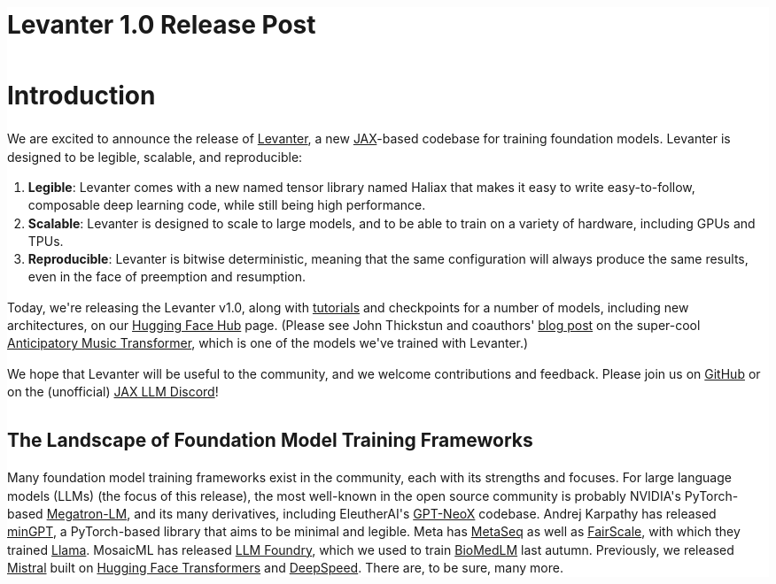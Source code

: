 # Levanter 1.0 Release Post



# Introduction

We are excited to announce the release of [Levanter](https://github.com/stanford-crfm/levanter), a new [JAX](https://github.com/google/jax)-based codebase for training foundation models.
Levanter is designed to be legible, scalable, and reproducible:

1. **Legible**: Levanter comes with a new named tensor library named Haliax that makes it easy to write easy-to-follow, composable deep learning code, while still being high performance.
2. **Scalable**: Levanter is designed to scale to large models, and to be able to train on a variety of hardware, including GPUs and TPUs.
3. **Reproducible**: Levanter is bitwise deterministic, meaning that the same configuration will always produce the same results, even in the face of preemption and resumption.

Today, we're releasing the Levanter v1.0, along with [tutorials](https://colab.research.google.com/drive/1TiTcQQ4V5mopbgCu1SVl-oqJtXn7rFnC)
and checkpoints for a number of models, including new architectures, on our [Hugging Face Hub](https://huggingface.co/stanford-crfm) page.
(Please see John Thickstun and coauthors' [blog post](https://crfm.stanford.edu/2023/06/16/anticipatory-music-transformer.html) on
the super-cool [Anticipatory Music Transformer](https://johnthickstun.com/assets/pdf/anticipatory-music-transformer.pdf), which is one of the models we've trained with Levanter.)

We hope that Levanter will be useful to the community, and we welcome contributions and feedback. Please join us on [GitHub](https://github.com/stanford-crfm/levanter)
or on the (unofficial) [JAX LLM Discord](https://discord.gg/CKazXcbbBm)!

## The Landscape of Foundation Model Training Frameworks

Many foundation model training frameworks exist in the community, each with its strengths and focuses.
For large language models (LLMs) (the focus of this release),
the most well-known in the open source community is probably NVIDIA's PyTorch-based [Megatron-LM](https://github.com/NVIDIA/Megatron-LM),
and its many derivatives, including EleutherAI's [GPT-NeoX](https://github.com/EleutherAI/gpt-neox) codebase.
Andrej Karpathy has released [minGPT](https://github.com/karpathy/minGPT), a PyTorch-based library that aims
to be minimal and legible.
Meta has [MetaSeq](https://github.com/facebookresearch/metaseq) as well as [FairScale](https://github.com/facebookresearch/fairscale),
with which they trained [Llama](https://github.com/facebookresearch/llama).
MosaicML has released [LLM Foundry](https://github.com/mosaicml/llm-foundry), which we used to train
[BioMedLM](https://crfm.stanford.edu/2022/12/15/biomedlm.html) last autumn. Previously, we released [Mistral](
https://github.com/stanford-crfm/mistral) built on [Hugging Face Transformers](https://github.com/huggingface/transformers/)
and [DeepSpeed](https://github.com/microsoft/DeepSpeed). There are, to be sure, many more.
